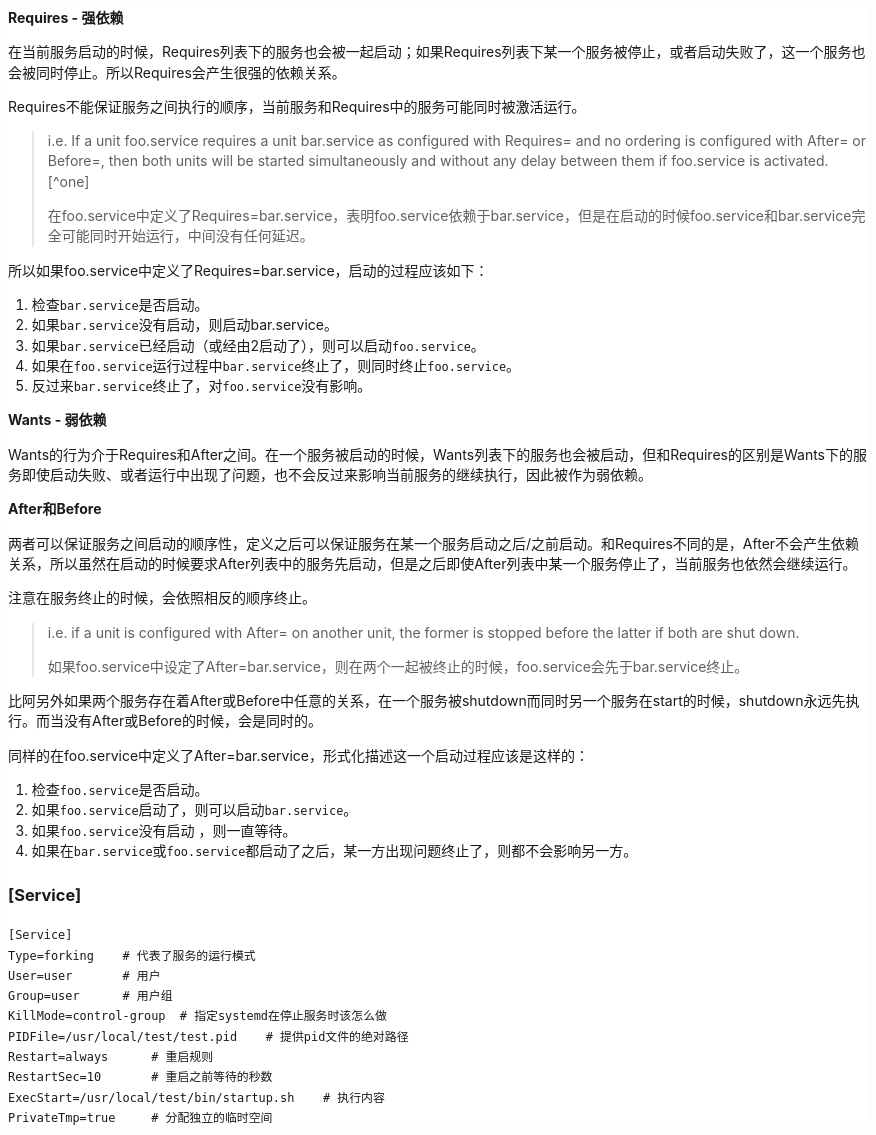 **Requires - 强依赖**

在当前服务启动的时候，Requires列表下的服务也会被一起启动；如果Requires列表下某一个服务被停止，或者启动失败了，这一个服务也会被同时停止。所以Requires会产生很强的依赖关系。

Requires不能保证服务之间执行的顺序，当前服务和Requires中的服务可能同时被激活运行。

> i.e. If a unit foo.service requires a unit bar.service as configured with Requires= and no ordering is configured with After= or Before=, then both units will be started simultaneously and without any delay between them if foo.service is activated.[^one]
>
> 在foo.service中定义了Requires=bar.service，表明foo.service依赖于bar.service，但是在启动的时候foo.service和bar.service完全可能同时开始运行，中间没有任何延迟。

所以如果foo.service中定义了Requires=bar.service，启动的过程应该如下：

1. 检查`bar.service`是否启动。
2. 如果`bar.service`没有启动，则启动bar.service。
3. 如果`bar.service`已经启动（或经由2启动了），则可以启动`foo.service`。
4. 如果在`foo.service`运行过程中`bar.service`终止了，则同时终止`foo.service`。
5. 反过来`bar.service`终止了，对`foo.service`没有影响。

**Wants - 弱依赖**

Wants的行为介于Requires和After之间。在一个服务被启动的时候，Wants列表下的服务也会被启动，但和Requires的区别是Wants下的服务即使启动失败、或者运行中出现了问题，也不会反过来影响当前服务的继续执行，因此被作为弱依赖。

**After和Before**

两者可以保证服务之间启动的顺序性，定义之后可以保证服务在某一个服务启动之后/之前启动。和Requires不同的是，After不会产生依赖关系，所以虽然在启动的时候要求After列表中的服务先启动，但是之后即使After列表中某一个服务停止了，当前服务也依然会继续运行。

注意在服务终止的时候，会依照相反的顺序终止。

> i.e. if a unit is configured with After= on another unit, the former is stopped before the latter if both are shut down.
>
> 如果foo.service中设定了After=bar.service，则在两个一起被终止的时候，foo.service会先于bar.service终止。

比阿另外如果两个服务存在着After或Before中任意的关系，在一个服务被shutdown而同时另一个服务在start的时候，shutdown永远先执行。而当没有After或Before的时候，会是同时的。

同样的在foo.service中定义了After=bar.service，形式化描述这一个启动过程应该是这样的：

1. 检查`foo.service`是否启动。
2. 如果`foo.service`启动了，则可以启动`bar.service`。
3. 如果`foo.service`没有启动 ，则一直等待。
4. 如果在`bar.service`或`foo.service`都启动了之后，某一方出现问题终止了，则都不会影响另一方。

### [Service]

```service
[Service]
Type=forking	# 代表了服务的运行模式
User=user		# 用户
Group=user		# 用户组
KillMode=control-group	# 指定systemd在停止服务时该怎么做
PIDFile=/usr/local/test/test.pid	# 提供pid文件的绝对路径
Restart=always		# 重启规则
RestartSec=10		# 重启之前等待的秒数
ExecStart=/usr/local/test/bin/startup.sh	# 执行内容
PrivateTmp=true		# 分配独立的临时空间
```


[^two]: 在一个服务因为依赖出问题而停止了之后，如何在依赖恢复后恢复运行：[systemd unit stops when required unit is stopped, but then does not start again when required unit starts - Server Fault](https://serverfault.com/questions/914181/systemd-unit-stops-when-required-unit-is-stopped-but-then-does-not-start-again)
[^three]: 啥都有的Arch Wiki：[systemd (简体中文) - ArchWiki](https://wiki.archlinux.org/index.php/Systemd_(简体中文))
[^four]: 关于simple和forking模式的区别：[redhat enterprise linux - systemd forking vs simple? - Super User](https://superuser.com/questions/1274901/systemd-forking-vs-simple/1274913)
[^five]: 一篇系统性介绍的文章：[Systemd 入门教程：实战篇](https://www.ruanyifeng.com/blog/2016/03/systemd-tutorial-part-two.html)
[^six]: 一篇介绍了些参数的文章：[Centos7 自定义systemctl服务脚本](https://www.cnblogs.com/wang-yc/p/8876155.html)